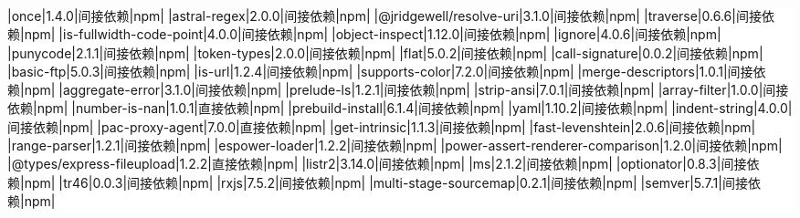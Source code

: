 |once|1.4.0|间接依赖|npm|
|astral-regex|2.0.0|间接依赖|npm|
|@jridgewell/resolve-uri|3.1.0|间接依赖|npm|
|traverse|0.6.6|间接依赖|npm|
|is-fullwidth-code-point|4.0.0|间接依赖|npm|
|object-inspect|1.12.0|间接依赖|npm|
|ignore|4.0.6|间接依赖|npm|
|punycode|2.1.1|间接依赖|npm|
|token-types|2.0.0|间接依赖|npm|
|flat|5.0.2|间接依赖|npm|
|call-signature|0.0.2|间接依赖|npm|
|basic-ftp|5.0.3|间接依赖|npm|
|is-url|1.2.4|间接依赖|npm|
|supports-color|7.2.0|间接依赖|npm|
|merge-descriptors|1.0.1|间接依赖|npm|
|aggregate-error|3.1.0|间接依赖|npm|
|prelude-ls|1.2.1|间接依赖|npm|
|strip-ansi|7.0.1|间接依赖|npm|
|array-filter|1.0.0|间接依赖|npm|
|number-is-nan|1.0.1|直接依赖|npm|
|prebuild-install|6.1.4|间接依赖|npm|
|yaml|1.10.2|间接依赖|npm|
|indent-string|4.0.0|间接依赖|npm|
|pac-proxy-agent|7.0.0|直接依赖|npm|
|get-intrinsic|1.1.3|间接依赖|npm|
|fast-levenshtein|2.0.6|间接依赖|npm|
|range-parser|1.2.1|间接依赖|npm|
|espower-loader|1.2.2|间接依赖|npm|
|power-assert-renderer-comparison|1.2.0|间接依赖|npm|
|@types/express-fileupload|1.2.2|直接依赖|npm|
|listr2|3.14.0|间接依赖|npm|
|ms|2.1.2|间接依赖|npm|
|optionator|0.8.3|间接依赖|npm|
|tr46|0.0.3|间接依赖|npm|
|rxjs|7.5.2|间接依赖|npm|
|multi-stage-sourcemap|0.2.1|间接依赖|npm|
|semver|5.7.1|间接依赖|npm|